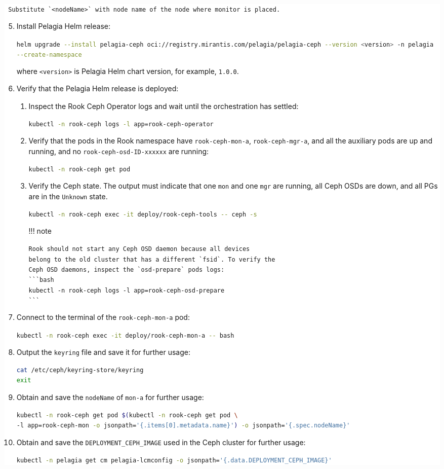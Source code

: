      Substitute `<nodeName>` with node name of the node where monitor is placed.

5. Install Pelagia Helm release:
   ```bash
   helm upgrade --install pelagia-ceph oci://registry.mirantis.com/pelagia/pelagia-ceph --version <version> -n pelagia --create-namespace
   ```

     where `<version>` is Pelagia Helm chart version, for example, `1.0.0`.

6. Verify that the Pelagia Helm release is deployed:

     1. Inspect the Rook Ceph Operator logs and wait until the orchestration has
        settled:
        ```bash
        kubectl -n rook-ceph logs -l app=rook-ceph-operator
        ```

     2. Verify that the pods in the Rook namespace have `rook-ceph-mon-a`, `rook-ceph-mgr-a`,
        and all the auxiliary pods are up and running, and no `rook-ceph-osd-ID-xxxxxx` are running:
        ```bash
        kubectl -n rook-ceph get pod
        ```

     3. Verify the Ceph state. The output must indicate that one `mon` and one
        `mgr` are running, all Ceph OSDs are down, and all PGs are in the
        `Unknown` state.
        ```bash
        kubectl -n rook-ceph exec -it deploy/rook-ceph-tools -- ceph -s
        ```

        !!! note

            Rook should not start any Ceph OSD daemon because all devices
            belong to the old cluster that has a different `fsid`. To verify the
            Ceph OSD daemons, inspect the `osd-prepare` pods logs:
            ```bash
            kubectl -n rook-ceph logs -l app=rook-ceph-osd-prepare
            ```

7. Connect to the terminal of the `rook-ceph-mon-a` pod:
   ```bash
   kubectl -n rook-ceph exec -it deploy/rook-ceph-mon-a -- bash
   ```

8. Output the `keyring` file and save it for further usage:
   ```bash
   cat /etc/ceph/keyring-store/keyring
   exit
   ```

9. Obtain and save the `nodeName` of `mon-a` for further usage:
    ```bash
    kubectl -n rook-ceph get pod $(kubectl -n rook-ceph get pod \
    -l app=rook-ceph-mon -o jsonpath='{.items[0].metadata.name}') -o jsonpath='{.spec.nodeName}'
    ```

10. Obtain and save the `DEPLOYMENT_CEPH_IMAGE` used in the Ceph cluster for further
    usage:
    ```bash
    kubectl -n pelagia get cm pelagia-lcmconfig -o jsonpath='{.data.DEPLOYMENT_CEPH_IMAGE}'
    ```
